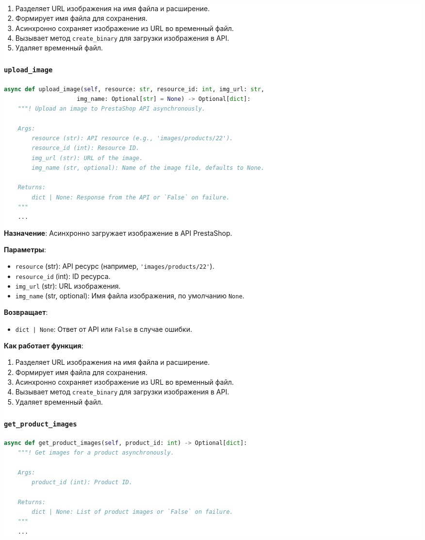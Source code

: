 1.  Разделяет URL изображения на имя файла и расширение.
2.  Формирует имя файла для сохранения.
3.  Асинхронно сохраняет изображение из URL во временный файл.
4.  Вызывает метод `create_binary` для загрузки изображения в API.
5.  Удаляет временный файл.

### `upload_image`

```python
async def upload_image(self, resource: str, resource_id: int, img_url: str,
                     img_name: Optional[str] = None) -> Optional[dict]:
    """! Upload an image to PrestaShop API asynchronously.

    Args:
        resource (str): API resource (e.g., 'images/products/22').
        resource_id (int): Resource ID.
        img_url (str): URL of the image.
        img_name (str, optional): Name of the image file, defaults to None.

    Returns:
        dict | None: Response from the API or `False` on failure.
    """
    ...
```

**Назначение**: Асинхронно загружает изображение в API PrestaShop.

**Параметры**:

*   `resource` (str): API ресурс (например, `'images/products/22'`).
*   `resource_id` (int): ID ресурса.
*   `img_url` (str): URL изображения.
*   `img_name` (str, optional): Имя файла изображения, по умолчанию `None`.

**Возвращает**:

*   `dict | None`: Ответ от API или `False` в случае ошибки.

**Как работает функция**:

1.  Разделяет URL изображения на имя файла и расширение.
2.  Формирует имя файла для сохранения.
3.  Асинхронно сохраняет изображение из URL во временный файл.
4.  Вызывает метод `create_binary` для загрузки изображения в API.
5.  Удаляет временный файл.

### `get_product_images`

```python
async def get_product_images(self, product_id: int) -> Optional[dict]:
    """! Get images for a product asynchronously.

    Args:
        product_id (int): Product ID.

    Returns:
        dict | None: List of product images or `False` on failure.
    """
    ...
```
